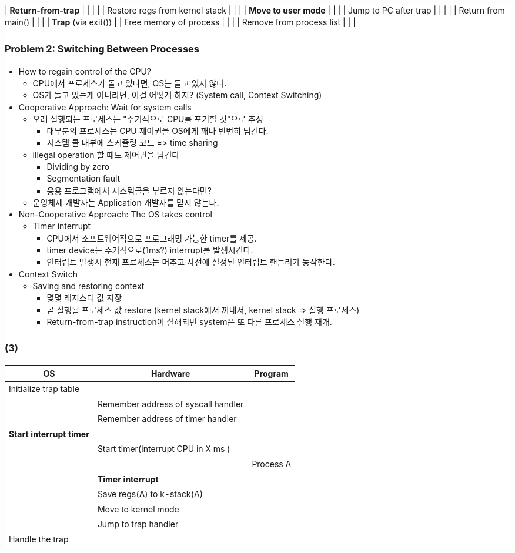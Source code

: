 | **Return-from-trap** |  |  |
|  | Restore regs from kernel stack |  |
|  | **Move to user mode** |  |
|  | Jump to PC after trap |  |
|  |  | Return from main() |
|  |  | **Trap** (via exit()) |
| Free memory of process |  |  |
| Remove from process list |  |  |


### Problem 2: Switching Between Processes
- How to regain control of the CPU?
  - CPU에서 프로세스가 돌고 있다면, OS는 돌고 있지 않다.
  - OS가 돌고 있는게 아니라면, 이걸 어떻게 하지? (System call, Context Switching)
- Cooperative Approach: Wait for system calls
  - 오래 실행되는 프로세스는 "주기적으로 CPU를 포기할 것"으로 추정
    - 대부분의 프로세스는 CPU 제어권을 OS에게 꽤나 빈번히 넘긴다.
    - 시스템 콜 내부에 스케쥴링 코드 => time sharing
  - illegal operation 할 때도 제어권을 넘긴다
    - Dividing by zero
    - Segmentation fault
    - 응용 프로그램에서 시스템콜을 부르지 않는다면?
  - 운영체제 개발자는 Application 개발자를 믿지 않는다.
- Non-Cooperative Approach: The OS takes control
  - Timer interrupt
    - CPU에서 소프트웨어적으로 프로그래밍 가능한 timer를 제공. 
    - timer device는 주기적으로(1ms?) interrupt를 발생시킨다.
    - 인터럽트 발생시 현재 프로세스는 머추고 사전에 설정된 인터럽트 핸들러가 동작한다.
- Context Switch
  - Saving and restoring context
    - 몇몇 레지스터 값 저장
    - 곧 실행될 프로세스 값 restore (kernel stack에서 꺼내서, kernel stack => 실행 프로세스)
    - Return-from-trap instruction이 실해되면 system은 또 다른 프로세스 실행 재개.

### (3)
| OS | Hardware | Program |
|-|-|-|
| Initialize trap table |  |  |
|  | Remember address of syscall handler |  |
|  | Remember address of timer handler |  |
| **Start interrupt timer** |  |  |
|  | Start timer(interrupt CPU in X ms ) |  |
|  |  | Process A |
|  | **Timer interrupt** |  |
|  | Save regs(A) to k-stack(A) |  |
|  | Move to kernel mode |  |
|  | Jump to trap handler |  |
| Handle the trap |  |  |